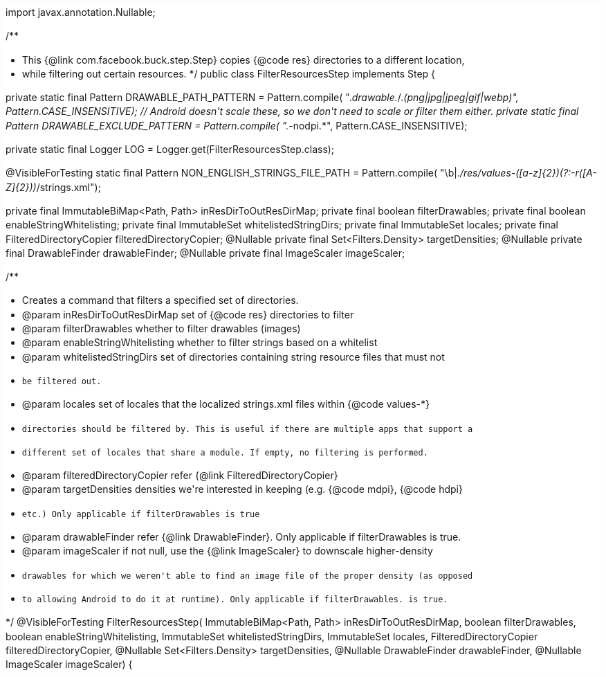 import javax.annotation.Nullable;

/**
 * This {@link com.facebook.buck.step.Step} copies {@code res} directories to a different location,
 * while filtering out certain resources.
 */
public class FilterResourcesStep implements Step {

  private static final Pattern DRAWABLE_PATH_PATTERN = Pattern.compile(
      ".*drawable.*/.*(png|jpg|jpeg|gif|webp)", Pattern.CASE_INSENSITIVE);
  // Android doesn't scale these, so we don't need to scale or filter them either.
  private static final Pattern DRAWABLE_EXCLUDE_PATTERN = Pattern.compile(
      ".*-nodpi.*", Pattern.CASE_INSENSITIVE);

  private static final Logger LOG = Logger.get(FilterResourcesStep.class);

  @VisibleForTesting
  static final Pattern NON_ENGLISH_STRINGS_FILE_PATH = Pattern.compile(
      "\\b|.*/res/values-([a-z]{2})(?:-r([A-Z]{2}))*/strings.xml");

  private final ImmutableBiMap<Path, Path> inResDirToOutResDirMap;
  private final boolean filterDrawables;
  private final boolean enableStringWhitelisting;
  private final ImmutableSet<Path> whitelistedStringDirs;
  private final ImmutableSet<String> locales;
  private final FilteredDirectoryCopier filteredDirectoryCopier;
  @Nullable
  private final Set<Filters.Density> targetDensities;
  @Nullable
  private final DrawableFinder drawableFinder;
  @Nullable
  private final ImageScaler imageScaler;

  /**
   * Creates a command that filters a specified set of directories.
   * @param inResDirToOutResDirMap set of {@code res} directories to filter
   * @param filterDrawables whether to filter drawables (images)
   * @param enableStringWhitelisting whether to filter strings based on a whitelist
   * @param whitelistedStringDirs set of directories containing string resource files that must not
   *     be filtered out.
   * @param locales set of locales that the localized strings.xml files within {@code values-*}
   *     directories should be filtered by. This is useful if there are multiple apps that support a
   *     different set of locales that share a module. If empty, no filtering is performed.
   * @param filteredDirectoryCopier refer {@link FilteredDirectoryCopier}
   * @param targetDensities densities we're interested in keeping (e.g. {@code mdpi}, {@code hdpi}
   *     etc.) Only applicable if filterDrawables is true
   * @param drawableFinder refer {@link DrawableFinder}. Only applicable if filterDrawables is true.
   * @param imageScaler if not null, use the {@link ImageScaler} to downscale higher-density
   *     drawables for which we weren't able to find an image file of the proper density (as opposed
   *     to allowing Android to do it at runtime). Only applicable if filterDrawables. is true.
   */
  @VisibleForTesting
  FilterResourcesStep(
      ImmutableBiMap<Path, Path> inResDirToOutResDirMap,
      boolean filterDrawables,
      boolean enableStringWhitelisting,
      ImmutableSet<Path> whitelistedStringDirs,
      ImmutableSet<String> locales,
      FilteredDirectoryCopier filteredDirectoryCopier,
      @Nullable Set<Filters.Density> targetDensities,
      @Nullable DrawableFinder drawableFinder,
      @Nullable ImageScaler imageScaler) {
